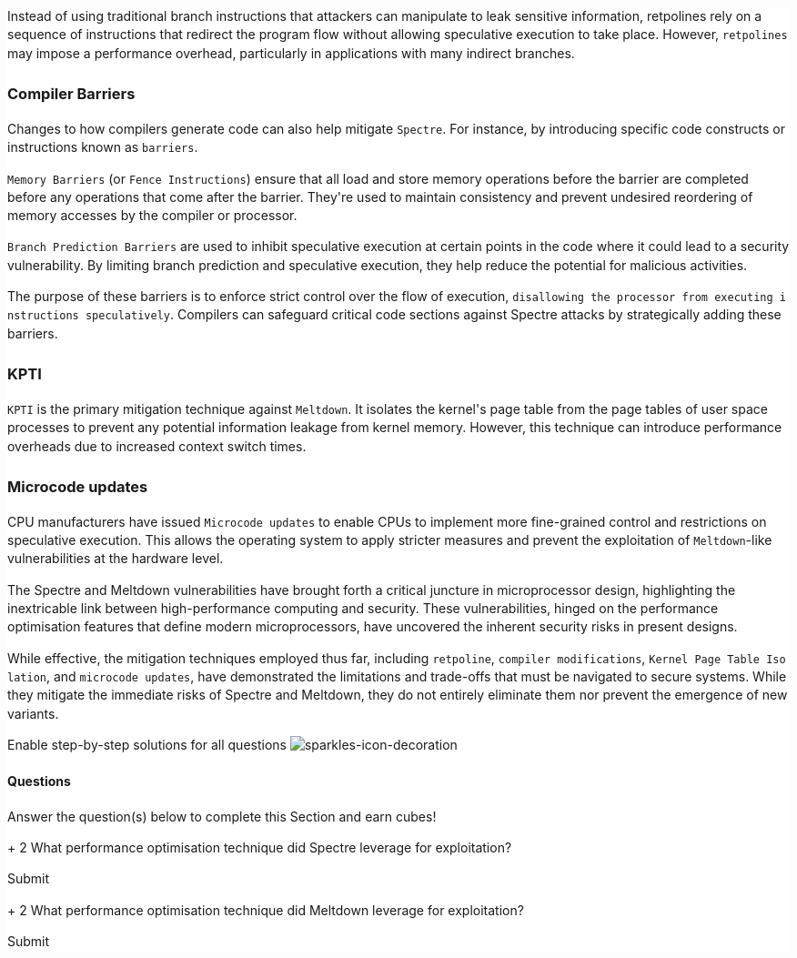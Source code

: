 Instead of using traditional branch instructions that attackers can manipulate to leak sensitive information, retpolines rely on a sequence of instructions that redirect the program flow without allowing speculative execution to take place. However, `retpolines` may impose a performance overhead, particularly in applications with many indirect branches.

### Compiler Barriers

Changes to how compilers generate code can also help mitigate `Spectre`. For instance, by introducing specific code constructs or instructions known as `barriers`.

`Memory Barriers` (or `Fence Instructions`) ensure that all load and store memory operations before the barrier are completed before any operations that come after the barrier. They're used to maintain consistency and prevent undesired reordering of memory accesses by the compiler or processor.

`Branch Prediction Barriers` are used to inhibit speculative execution at certain points in the code where it could lead to a security vulnerability. By limiting branch prediction and speculative execution, they help reduce the potential for malicious activities.

The purpose of these barriers is to enforce strict control over the flow of execution, `disallowing the processor from executing instructions speculatively`. Compilers can safeguard critical code sections against Spectre attacks by strategically adding these barriers.

### KPTI

`KPTI` is the primary mitigation technique against `Meltdown`. It isolates the kernel's page table from the page tables of user space processes to prevent any potential information leakage from kernel memory. However, this technique can introduce performance overheads due to increased context switch times.

### Microcode updates

CPU manufacturers have issued `Microcode updates` to enable CPUs to implement more fine-grained control and restrictions on speculative execution. This allows the operating system to apply stricter measures and prevent the exploitation of `Meltdown`-like vulnerabilities at the hardware level.

The Spectre and Meltdown vulnerabilities have brought forth a critical juncture in microprocessor design, highlighting the inextricable link between high-performance computing and security. These vulnerabilities, hinged on the performance optimisation features that define modern microprocessors, have uncovered the inherent security risks in present designs.

While effective, the mitigation techniques employed thus far, including `retpoline`, `compiler modifications`, `Kernel Page Table Isolation`, and `microcode updates`, have demonstrated the limitations and trade-offs that must be navigated to secure systems. While they mitigate the immediate risks of Spectre and Meltdown, they do not entirely eliminate them nor prevent the emergence of new variants.

Enable step-by-step solutions for all questions
![sparkles-icon-decoration](https://academy.hackthebox.com/images/sparkles-solid.svg)

#### Questions

Answer the question(s) below
to complete this Section and earn cubes!

\+ 2  What performance optimisation technique did Spectre leverage for exploitation?


Submit


\+ 2  What performance optimisation technique did Meltdown leverage for exploitation?


Submit


